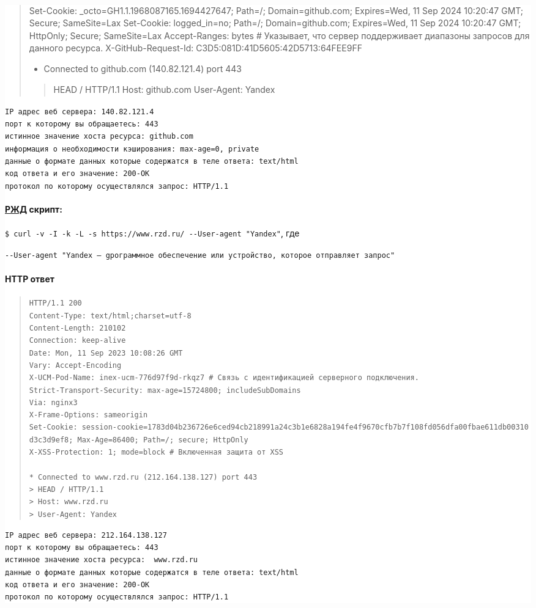 > Set-Cookie: _octo=GH1.1.1968087165.1694427647; Path=/; Domain=github.com; Expires=Wed, 11 Sep 2024 10:20:47 GMT; Secure; SameSite=Lax
> Set-Cookie: logged_in=no; Path=/; Domain=github.com; Expires=Wed, 11 Sep 2024 10:20:47 GMT; HttpOnly; Secure; SameSite=Lax
> Accept-Ranges: bytes # Указывает, что сервер поддерживает диапазоны запросов для данного ресурса.
> X-GitHub-Request-Id: C3D5:081D:41D5605:42D5713:64FEE9FF
>
>* Connected to github.com (140.82.121.4) port 443
>> HEAD / HTTP/1.1
>> Host: github.com
>> User-Agent: Yandex
```
IP адрес веб сервера: 140.82.121.4
порт к которому вы обращаетесь: 443
истинное значение хоста ресурса: github.com
информация о необходимости кэширования: max-age=0, private
данные о формате данных которые содержатся в теле ответа: text/html
код ответа и его значение: 200-OK
протокол по которому осуществлялся запрос: HTTP/1.1
```
#### __[РЖД](https://www.rzd.ru/)__ скрипт:
`$ curl -v -I -k -L -s https://www.rzd.ru/ --User-agent "Yandex"`, где

```
--User-agent "Yandex — gрограммное обеспечение или устройство, которое отправляет запрос"
```
#### HTTP ответ
>```shell
> HTTP/1.1 200
> Content-Type: text/html;charset=utf-8
> Content-Length: 210102
> Connection: keep-alive
> Date: Mon, 11 Sep 2023 10:08:26 GMT
> Vary: Accept-Encoding
> X-UCM-Pod-Name: inex-ucm-776d97f9d-rkqz7 # Связь с идентификацией серверного подключения.
> Strict-Transport-Security: max-age=15724800; includeSubDomains
> Via: nginx3
> X-Frame-Options: sameorigin
> Set-Cookie: session-cookie=1783d04b236726e6ced94cb218991a24c3b1e6828a194fe4f9670cfb7b7f108fd056dfa00fbae611db00310d3c3d9ef8; Max-Age=86400; Path=/; secure; HttpOnly
> X-XSS-Protection: 1; mode=block # Включенная защита от XSS 
>
>* Connected to www.rzd.ru (212.164.138.127) port 443
>> HEAD / HTTP/1.1
>> Host: www.rzd.ru
>> User-Agent: Yandex
```
IP адрес веб сервера: 212.164.138.127
порт к которому вы обращаетесь: 443
истинное значение хоста ресурса:  www.rzd.ru
данные о формате данных которые содержатся в теле ответа: text/html
код ответа и его значение: 200-OK
протокол по которому осуществлялся запрос: HTTP/1.1
```
